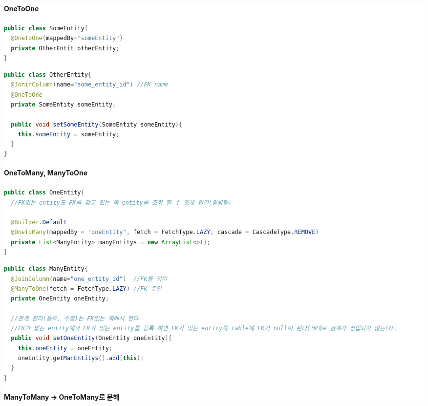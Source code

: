 
#### OneToOne
```java
public class SomeEntity{
  @OneToOne(mappedBy="someEntity")
  private OtherEntit otherEntity;
}

```

```java
public class OtherEntity{
  @JoninColumn(name="some_entity_id") //FK name
  @OneToOne
  private SomeEntity someEntity;

  public void setSomeEntity(SomeEntity someEntity){
    this.someEntity = someEntity;
  }
}

```


#### OneToMany, ManyToOne
```java
public class OneEntity{
  //FK없는 entity도 FK를 갖고 있는 쪽 entity를 조회 할 수 있게 연결(양방향)

  @Builder.Default
  @OneToMany(mappedBy = "oneEntity", fetch = FetchType.LAZY, cascade = CascadeType.REMOVE)
  private List<ManyEntity> manyEntitys = new ArrayList<>();
}

```

```java
public class ManyEntity{
  @JoinColumn(name="one_entity_id")  //FK를 의미
  @ManyToOne(fetch = FetchType.LAZY) //FK 주인
  private OneEntity oneEntity;
  
  //관계 관리(등록, 수정)는 FK있는 쪽에서 한다
  //FK가 없는 entity에서 FK가 있는 entity를 등록 하면 FK가 있는 entity쪽 table에 FK가 null이 된다(제대로 관계가 성립되지 않는다). 
  public void setOneEntity(OneEntity oneEntity){
    this.oneEntity = oneEntity;
    oneEntity.getManEntitys().add(this);
  }
}

```


#### ManyToMany -> OneToMany로 분해
